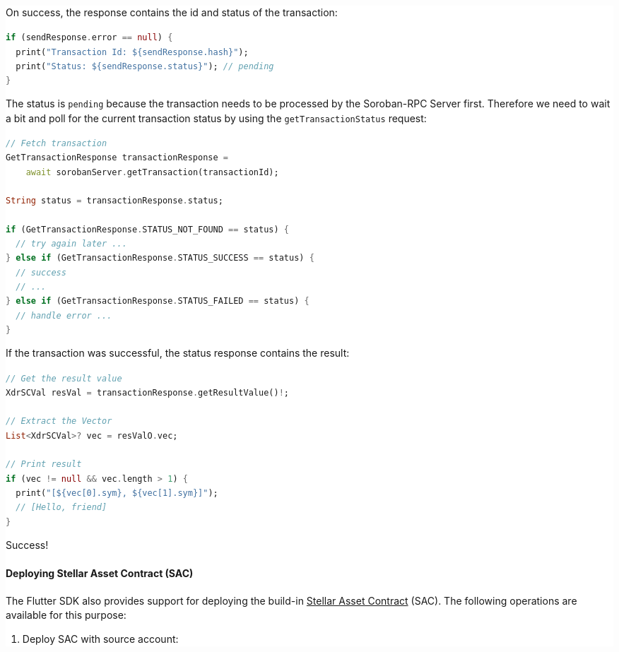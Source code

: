 On success, the response contains the id and status of the transaction:

```dart
if (sendResponse.error == null) {
  print("Transaction Id: ${sendResponse.hash}");
  print("Status: ${sendResponse.status}"); // pending
}
```

The status is ```pending``` because the transaction needs to be processed by the Soroban-RPC Server first. Therefore we need to wait a bit and poll for the current transaction status by using the ```getTransactionStatus``` request:

```dart
// Fetch transaction 
GetTransactionResponse transactionResponse =
    await sorobanServer.getTransaction(transactionId);

String status = transactionResponse.status;

if (GetTransactionResponse.STATUS_NOT_FOUND == status) {
  // try again later ...
} else if (GetTransactionResponse.STATUS_SUCCESS == status) {
  // success
  // ...
} else if (GetTransactionResponse.STATUS_FAILED == status) {
  // handle error ...
}
```

If the transaction was successful, the status response contains the result:

```dart
// Get the result value
XdrSCVal resVal = transactionResponse.getResultValue()!;

// Extract the Vector
List<XdrSCVal>? vec = resValO.vec;

// Print result
if (vec != null && vec.length > 1) {
  print("[${vec[0].sym}, ${vec[1].sym}]");
  // [Hello, friend]
}
```

Success!

#### Deploying Stellar Asset Contract (SAC)

The Flutter SDK also provides support for deploying the build-in [Stellar Asset Contract](https://soroban.stellar.org/docs/advanced-tutorials/stellar-asset-contract) (SAC). The following operations are available for this purpose:

1. Deploy SAC with source account:
